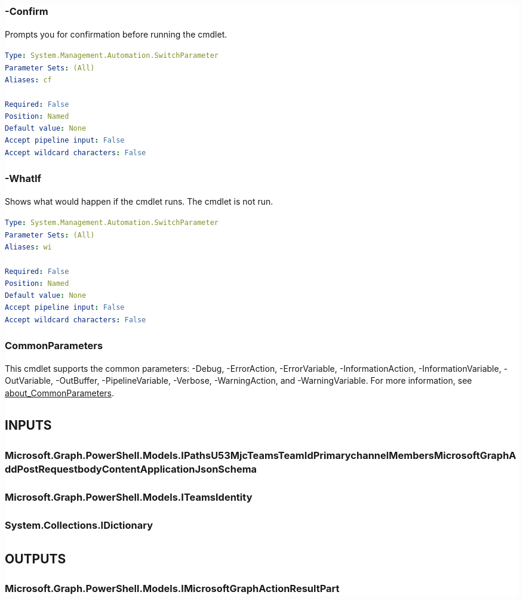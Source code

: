 ### -Confirm
Prompts you for confirmation before running the cmdlet.

```yaml
Type: System.Management.Automation.SwitchParameter
Parameter Sets: (All)
Aliases: cf

Required: False
Position: Named
Default value: None
Accept pipeline input: False
Accept wildcard characters: False
```

### -WhatIf
Shows what would happen if the cmdlet runs.
The cmdlet is not run.

```yaml
Type: System.Management.Automation.SwitchParameter
Parameter Sets: (All)
Aliases: wi

Required: False
Position: Named
Default value: None
Accept pipeline input: False
Accept wildcard characters: False
```

### CommonParameters
This cmdlet supports the common parameters: -Debug, -ErrorAction, -ErrorVariable, -InformationAction, -InformationVariable, -OutVariable, -OutBuffer, -PipelineVariable, -Verbose, -WarningAction, and -WarningVariable. For more information, see [about_CommonParameters](http://go.microsoft.com/fwlink/?LinkID=113216).

## INPUTS

### Microsoft.Graph.PowerShell.Models.IPathsU53MjcTeamsTeamIdPrimarychannelMembersMicrosoftGraphAddPostRequestbodyContentApplicationJsonSchema

### Microsoft.Graph.PowerShell.Models.ITeamsIdentity

### System.Collections.IDictionary

## OUTPUTS

### Microsoft.Graph.PowerShell.Models.IMicrosoftGraphActionResultPart

